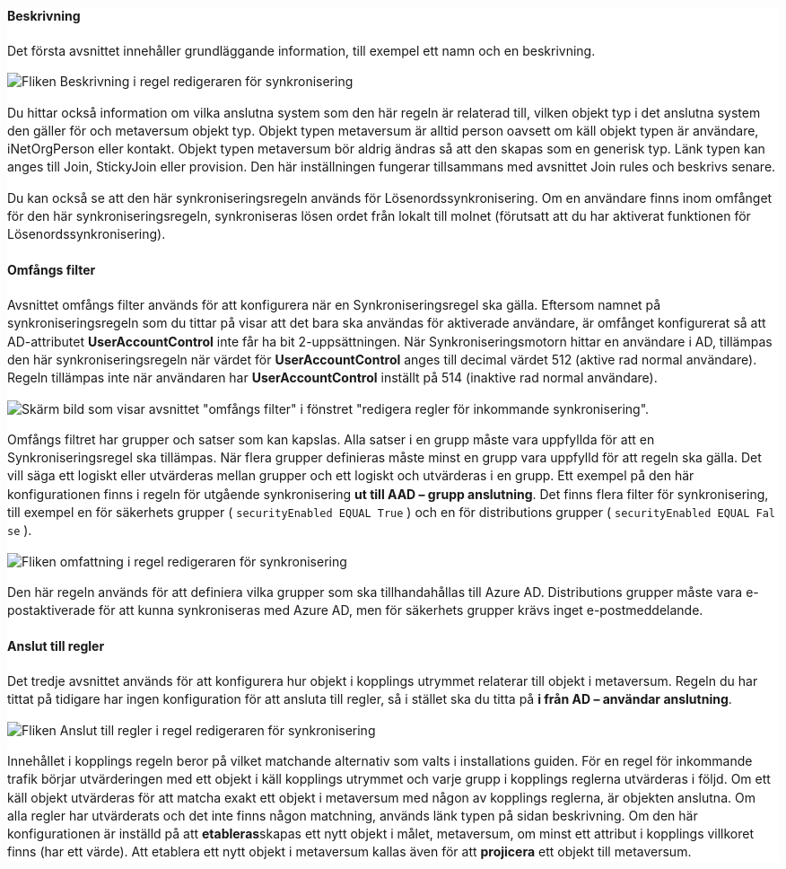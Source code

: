 #### <a name="description"></a>Beskrivning
Det första avsnittet innehåller grundläggande information, till exempel ett namn och en beskrivning.

![Fliken Beskrivning i regel redigeraren för synkronisering](./media/concept-azure-ad-connect-sync-default-configuration/syncruledescription.png)

Du hittar också information om vilka anslutna system som den här regeln är relaterad till, vilken objekt typ i det anslutna system den gäller för och metaversum objekt typ. Objekt typen metaversum är alltid person oavsett om käll objekt typen är användare, iNetOrgPerson eller kontakt. Objekt typen metaversum bör aldrig ändras så att den skapas som en generisk typ. Länk typen kan anges till Join, StickyJoin eller provision. Den här inställningen fungerar tillsammans med avsnittet Join rules och beskrivs senare.

Du kan också se att den här synkroniseringsregeln används för Lösenordssynkronisering. Om en användare finns inom omfånget för den här synkroniseringsregeln, synkroniseras lösen ordet från lokalt till molnet (förutsatt att du har aktiverat funktionen för Lösenordssynkronisering).

#### <a name="scoping-filter"></a>Omfångs filter
Avsnittet omfångs filter används för att konfigurera när en Synkroniseringsregel ska gälla. Eftersom namnet på synkroniseringsregeln som du tittar på visar att det bara ska användas för aktiverade användare, är omfånget konfigurerat så att AD-attributet **UserAccountControl** inte får ha bit 2-uppsättningen. När Synkroniseringsmotorn hittar en användare i AD, tillämpas den här synkroniseringsregeln när värdet för **UserAccountControl** anges till decimal värdet 512 (aktive rad normal användare). Regeln tillämpas inte när användaren har **UserAccountControl** inställt på 514 (inaktive rad normal användare).

![Skärm bild som visar avsnittet "omfångs filter" i fönstret "redigera regler för inkommande synkronisering".](./media/concept-azure-ad-connect-sync-default-configuration/syncrulescopingfilter.png)

Omfångs filtret har grupper och satser som kan kapslas. Alla satser i en grupp måste vara uppfyllda för att en Synkroniseringsregel ska tillämpas. När flera grupper definieras måste minst en grupp vara uppfylld för att regeln ska gälla. Det vill säga ett logiskt eller utvärderas mellan grupper och ett logiskt och utvärderas i en grupp. Ett exempel på den här konfigurationen finns i regeln för utgående synkronisering **ut till AAD – grupp anslutning**. Det finns flera filter för synkronisering, till exempel en för säkerhets grupper ( `securityEnabled EQUAL True` ) och en för distributions grupper ( `securityEnabled EQUAL False` ).

![Fliken omfattning i regel redigeraren för synkronisering](./media/concept-azure-ad-connect-sync-default-configuration/syncrulescopingfilterout.png)

Den här regeln används för att definiera vilka grupper som ska tillhandahållas till Azure AD. Distributions grupper måste vara e-postaktiverade för att kunna synkroniseras med Azure AD, men för säkerhets grupper krävs inget e-postmeddelande.

#### <a name="join-rules"></a>Anslut till regler
Det tredje avsnittet används för att konfigurera hur objekt i kopplings utrymmet relaterar till objekt i metaversum. Regeln du har tittat på tidigare har ingen konfiguration för att ansluta till regler, så i stället ska du titta på **i från AD – användar anslutning**.

![Fliken Anslut till regler i regel redigeraren för synkronisering](./media/concept-azure-ad-connect-sync-default-configuration/syncrulejoinrules.png)

Innehållet i kopplings regeln beror på vilket matchande alternativ som valts i installations guiden. För en regel för inkommande trafik börjar utvärderingen med ett objekt i käll kopplings utrymmet och varje grupp i kopplings reglerna utvärderas i följd. Om ett käll objekt utvärderas för att matcha exakt ett objekt i metaversum med någon av kopplings reglerna, är objekten anslutna. Om alla regler har utvärderats och det inte finns någon matchning, används länk typen på sidan beskrivning. Om den här konfigurationen är inställd på att **etableras**skapas ett nytt objekt i målet, metaversum, om minst ett attribut i kopplings villkoret finns (har ett värde). Att etablera ett nytt objekt i metaversum kallas även för att **projicera** ett objekt till metaversum.
